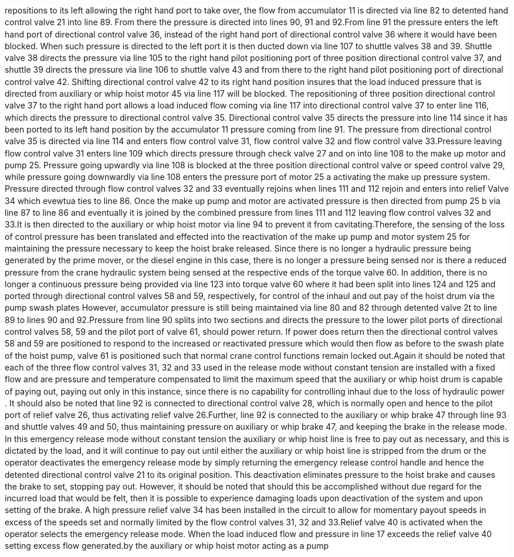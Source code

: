 repositions to its left allowing the right hand port to take over, the flow from accumulator 11 is directed via line 82 to detented hand control valve 21 into line 89. From there the pressure is directed into lines 90, 91 and 92.From line 91 the pressure enters the left hand port of directional control valve 36, instead of the right hand port of directional control valve 36 where it would have been blocked. When such pressure is directed to the left port it is then ducted down via line 107 to shuttle valves 38 and 39. Shuttle valve 38 directs the pressure via line 105 to the right hand pilot positioning port of three position directional control valve 37, and shuttle 39 directs the pressure via line 106 to shuttle valve 43 and from there to the right hand pilot positioning port of directional control valve 42. Shifting directional control valve 42 to its right hand position insures that the load induced pressure that is directed from auxiliary or whip hoist motor 45 via line 117 will be blocked. The repositioning of three position directional control valve 37 to the right hand port allows a load induced flow coming via line 117 into directional control valve 37 to enter line 116, which directs the pressure to directional control valve 35. Directional control valve 35 directs the pressure into line 114 since it has been ported to its left hand position by the accumulator 11 pressure coming from line 91. The pressure from directional control valve 35 is directed via line 114 and enters flow control valve 31, flow control valve 32 and flow control valve 33.Pressure leaving flow control valve 31 enters line 109 which directs pressure through check valve 27 and on into line 108 to the make up motor and pump 25. Pressure going upwardly via line 108 is blocked at the three position directional control valve or speed control valve 29, while pressure going downwardly via line 108 enters the pressure port of motor 25 a activating the make up pressure system. Pressure directed through flow control valves 32 and 33 eventually rejoins when lines 111 and 112 rejoin and enters into relief Valve 34 which evewtua ties to line 86. Once the make up pump and motor are activated pressure is then directed from pump 25 b via line 87 to line 86 and eventually it is joined by the combined pressure from lines 111 and 112 leaving flow control valves 32 and 33.It is then directed to the auxiliary or whip hoist motor via line 94 to prevent it from cavitating.Therefore, the sensing of the loss of control pressure has been translated and effected into the reactivation of the make up pump and motor system 25 for maintaining the pressure necessary to keep the hoist brake released. Since there is no longer a hydraulic pressure being generated by the prime mover, or the diesel engine in this case, there is no longer a pressure being sensed nor is there a reduced pressure from the crane hydraulic system being sensed at the respective ends of the torque valve 60. In addition, there is no longer a continuous pressure being provided via line 123 into torque valve 60 where it had been split into lines 124 and 125 and ported through directional control valves 58 and 59, respectively, for control of the inhaul and out pay of the hoist drum via the pump swash plates However, accumulator pressure is still being maintained via line 80 and 82 through detented valve 2t to line 89 to lines 90 and 92.Pressure from line 90 splits into two sections and directs the pressure to the lower pilot ports of directional control valves 58, 59 and the pilot port of valve 61, should power return. If power does return then the directional control valves 58 and 59 are positioned to respond to the increased or reactivated pressure which would then flow as before to the swash plate of the hoist pump, valve 61 is positioned such that normal crane control functions remain locked out.Again it should be noted that each of the three flow control valves 31, 32 and 33 used in the release mode without constant tension are installed with a fixed flow and are pressure and temperature compensated to limit the maximum speed that the auxiliary or whip hoist drum is capable of paying out, paying out only in this instance, since there is no capability for controlling inhaul due to the loss of hydraulic power . It should also be noted that line 92 is connected to directional control valve 28, which is normally open and hence to the pilot port of relief valve 26, thus activating relief valve 26.Further, line 92 is connected to the auxiliary or whip brake 47 through line 93 and shuttle valves 49 and 50, thus maintaining pressure on auxiliary or whip brake 47, and keeping the brake in the release mode. In this emergency release mode without constant tension the auxiliary or whip hoist line is free to pay out as necessary, and this is dictated by the load, and it will continue to pay out until either the auxiliary or whip hoist line is stripped from the drum or the operator deactivates the emergency release mode by simply returning the emergency release control handle and hence the detented directional control valve 21 to its original position. This deactivation eliminates pressure to the hoist brake and causes the brake to set, stopping pay out. However, it should be noted that should this be accomplished without due regard for the incurred load that would be felt, then it is possible to experience damaging loads upon deactivation of the system and upon setting of the brake. A high pressure relief valve 34 has been installed in the circuit to allow for momentary payout speeds in excess of the speeds set and normally limited by the flow control valves 31, 32 and 33.Relief valve 40 is activated when the operator selects the emergency release mode. When the load induced flow and pressure in line 17 exceeds the relief valve 40 setting excess flow generated.by the auxiliary or whip hoist motor acting as a pump